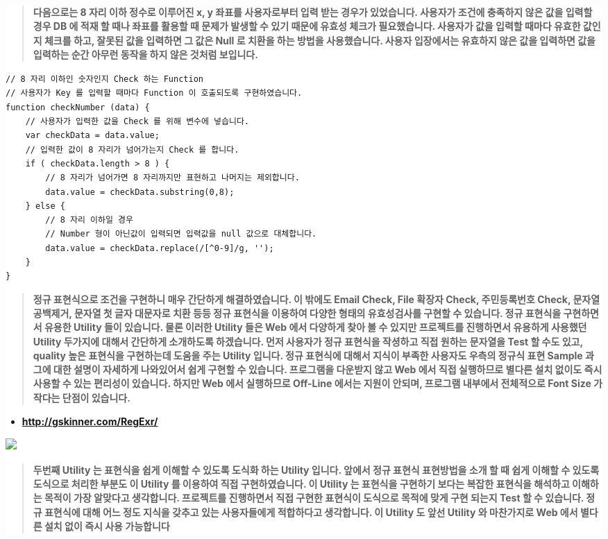 
> **다음으로는 8 자리 이하 정수로 이루어진 x, y 좌표를 사용자로부터 입력 받는 경우가
> 있었습니다. 사용자가 조건에 충족하지 않은 값을 입력할 경우 DB 에 적재 할 때나
> 좌표를 활용할 때 문제가 발생할 수 있기 때문에 유효성 체크가 필요했습니다. 사용자가
> 값을 입력할 때마다 유효한 값인지 체크를 하고, 잘못된 값을 입력하면 그 값은 Null 로
> 치환을 하는 방법을 사용했습니다. 사용자 입장에서는 유효하지 않은 값을 입력하면
> 값을 입력하는 순간 아무런 동작을 하지 않은 것처럼 보입니다.**

```html
// 8 자리 이하인 숫자인지 Check 하는 Function
// 사용자가 Key 를 입력할 때마다 Function 이 호출되도록 구현하였습니다.
function checkNumber (data) {
 	// 사용자가 입력한 값을 Check 를 위해 변수에 넣습니다.
 	var checkData = data.value;
 	// 입력한 값이 8 자리가 넘어가는지 Check 를 합니다.
 	if ( checkData.length > 8 ) {
 		// 8 자리가 넘어가면 8 자리까지만 표현하고 나머지는 제외합니다.
 		data.value = checkData.substring(0,8);
 	} else {
 		// 8 자리 이하일 경우
 		// Number 형이 아닌값이 입력되면 입력값을 null 값으로 대체합니다.
 		data.value = checkData.replace(/[^0-9]/g, '');
 	}
}

```

> **정규 표현식으로 조건을 구현하니 매우 간단하게 해결하였습니다. 이 밖에도 Email
> Check, File 확장자 Check, 주민등록번호 Check, 문자열 공백제거, 문자열 첫 글자
> 대문자로 치환 등등 정규 표현식을 이용하여 다양한 형태의 유효성검사를 구현할 수
> 있습니다. 정규 표현식을 구현하면서 유용한 Utility 들이 있습니다. 물론 이러한
> Utility 들은 Web 에서 다양하게 찾아 볼 수 있지만 프로젝트를 진행하면서 유용하게
> 사용했던 Utility 두가지에 대해서 간단하게 소개하도록 하겠습니다. 먼저 사용자가 정규
> 표현식을 작셩하고 직접 원하는 문자열을 Test 할 수도 있고, quality 높은 표현식을
> 구현하는데 도움을 주는 Utility 입니다. 정규 표현식에 대해서 지식이 부족한 사용자도
> 우측의 정규식 표현 Sample 과 그에 대한 설명이 자세하게 나와있어서 쉽게 구현할 수
> 있습니다. 프로그램을 다운받지 않고 Web 에서 직접 실행하므로 별다른 설치 없이도
> 즉시 사용할 수 있는 편리성이 있습니다. 하지만 Web 에서 실행하므로 Off-Line 에서는
> 지원이 안되며, 프로그램 내부에서 전체적으로 Font Size 가 작다는 단점이 있습니다.**



- **http://gskinner.com/RegExr/**

![](C:\git\reviday.github.io\_posts\images\2019\regexr.PNG)



> **두번째 Utility 는 표현식을 쉽게 이해할 수 있도록 도식화 하는 Utility 입니다. 앞에서
> 정규 표현식 표현방법을 소개 할 때 쉽게 이해할 수 있도록 도식으로 처리한 부분도 이
> Utility 를 이용하여 직접 구현하였습니다. 이 Utility 는 표현식을 구현하기 보다는 복잡한
> 표현식을 해석하고 이해하는 목적이 가장 알맞다고 생각합니다. 프로젝트를 진행하면서
> 직접 구현한 표현식이 도식으로 목적에 맞게 구현 되는지 Test 할 수 있습니다. 정규
> 표현식에 대해 어느 정도 지식을 갖추고 있는 사용자들에게 적합하다고 생각합니다. 이
> Utility 도 앞선 Utility 와 마찬가지로 Web 에서 별다른 설치 없이 즉시 사용 가능합니다**
